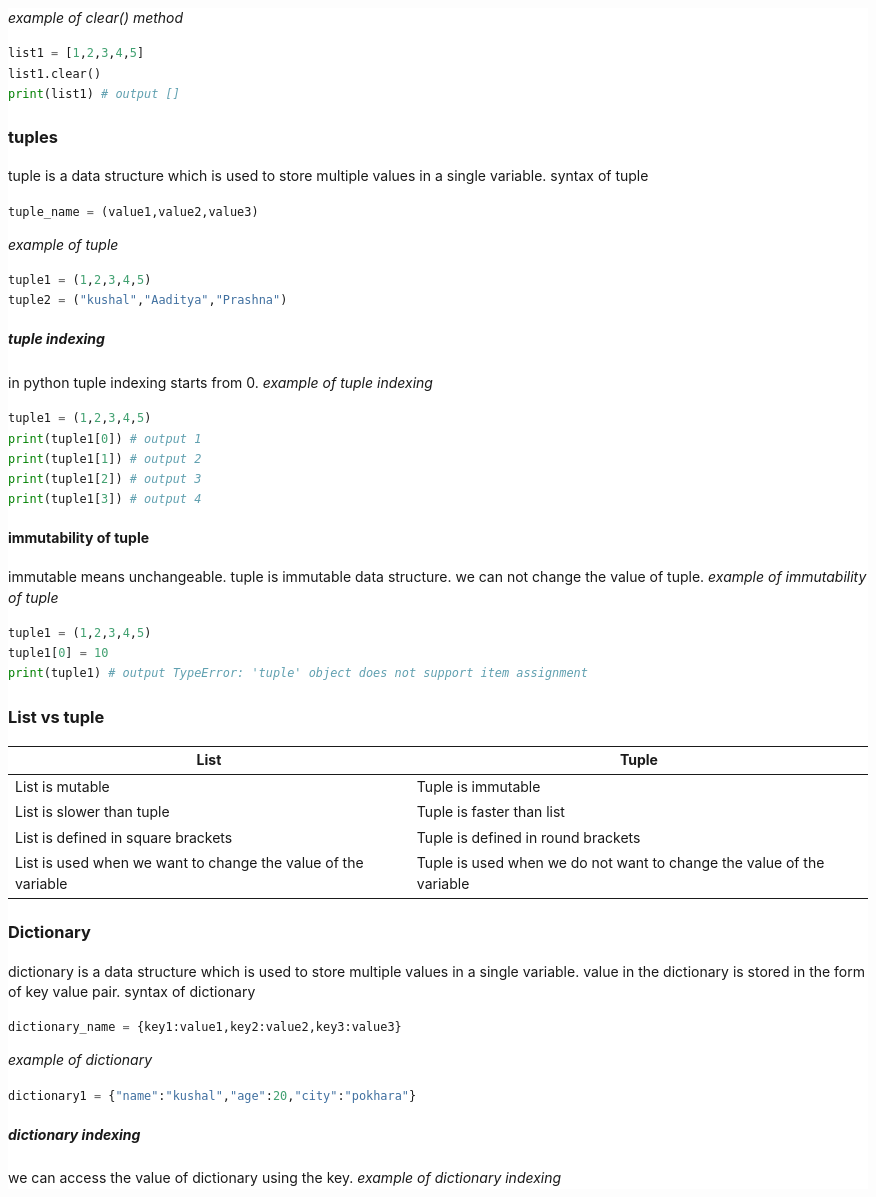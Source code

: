 *example of clear() method*
```python
list1 = [1,2,3,4,5]
list1.clear()
print(list1) # output []
```

### tuples 
tuple is a data structure which is used to store multiple values in a single variable.
syntax of tuple
```python
tuple_name = (value1,value2,value3)
```
*example of tuple*
```python
tuple1 = (1,2,3,4,5)
tuple2 = ("kushal","Aaditya","Prashna")
```

##### tuple indexing
in python tuple indexing starts from 0.
*example of tuple indexing*
```python
tuple1 = (1,2,3,4,5)
print(tuple1[0]) # output 1
print(tuple1[1]) # output 2
print(tuple1[2]) # output 3
print(tuple1[3]) # output 4

```
#### immutability of tuple
immutable means unchangeable. tuple is immutable data structure. we can not change the value of tuple.
*example of immutability of tuple*
```python
tuple1 = (1,2,3,4,5)
tuple1[0] = 10
print(tuple1) # output TypeError: 'tuple' object does not support item assignment
```
### List vs tuple 

| List | Tuple |
| --- | --- |
| List is mutable | Tuple is immutable |
| List is slower than tuple | Tuple is faster than list |
| List is defined in square brackets | Tuple is defined in round brackets |
| List is used when we want to change the value of the variable | Tuple is used when we do not want to change the value of the variable |

### Dictionary
dictionary is a data structure which is used to store multiple values in a single variable.
value in the dictionary is stored in the form of key value pair.
syntax of dictionary
```python
dictionary_name = {key1:value1,key2:value2,key3:value3}
```
*example of dictionary*
```python
dictionary1 = {"name":"kushal","age":20,"city":"pokhara"}
```
##### dictionary indexing
we can access the value of dictionary using the key.
*example of dictionary indexing*
```python
```